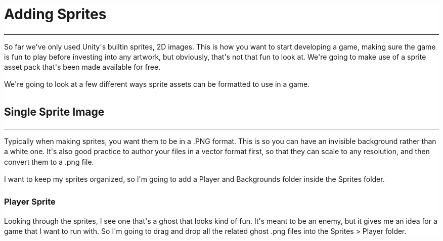# Adding Sprites
---
So far we've only used Unity's builtin sprites, 2D images. This is how you want to start developing a game, making sure
the game is fun to play before investing into any artwork, but obviously, that's not that fun to look at. We're going
to make use of a sprite asset pack that's been made available for free.

We're going to look at a few different ways sprite assets can be formatted to use in a game.

## Single Sprite Image
___
Typically when making sprites, you want them to be in a .PNG format. This is so you can have an invisible background rather
than a white one. It's also good practice to author your files in a vector format first, so that they can scale to any resolution,
and then convert them to a .png file.

I want to keep my sprites organized, so I'm going to add a Player and Backgrounds folder inside the Sprites folder.

### Player Sprite

Looking through the sprites, I see one that's a ghost that looks kind of fun. It's meant to be an enemy, but it gives me
an idea for a game that I want to run with. So I'm going to drag and drop all the related ghost .png files into the 
Sprites > Player folder.
